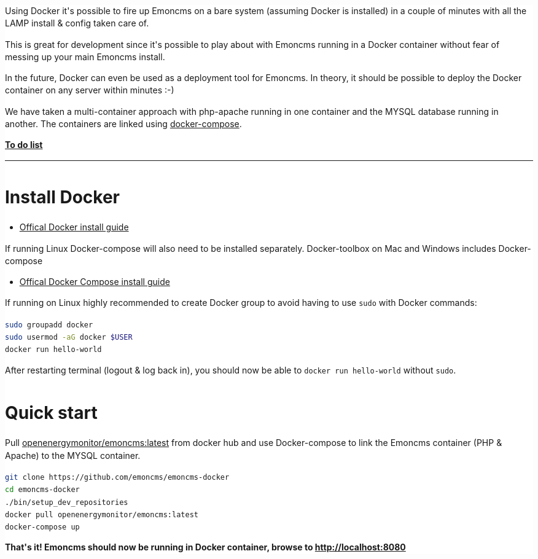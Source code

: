 Using Docker it's possible to fire up Emoncms on a bare system (assuming Docker is installed) in a couple of minutes with all the LAMP install & config taken care of.

This is great for development since it's possible to play about with Emoncms running in a Docker container without fear of messing up your main Emoncms install.

In the future, Docker can even be used as a deployment tool for Emoncms. In theory, it should be possible to deploy the Docker container on any server within minutes :-)

We have taken a multi-container approach with php-apache running in one container and the MYSQL database running in another. The containers are linked using [docker-compose](https://docs.docker.com/compose).


[**To do list**](https://github.com/emoncms/emoncms-docker/issues/2)

***

# Install Docker

- [Offical Docker install guide](https://docs.docker.com/engine/installation/)

If running Linux Docker-compose will also need to be installed separately. Docker-toolbox on Mac and Windows includes Docker-compose

- [Offical Docker Compose install guide](https://docs.docker.com/compose/install/)

If running on Linux highly recommended to create Docker group to avoid having to use `sudo` with Docker commands:

```bash
sudo groupadd docker
sudo usermod -aG docker $USER
docker run hello-world
```

After restarting terminal (logout & log back in), you should now be able to `docker run hello-world` without `sudo`.


# Quick start

Pull [openenergymonitor/emoncms:latest](https://hub.docker.com/r/openenergymonitor/emoncms/) from docker hub and use Docker-compose to link the Emoncms container (PHP & Apache) to the MYSQL container.

```bash
git clone https://github.com/emoncms/emoncms-docker
cd emoncms-docker
./bin/setup_dev_repositories
docker pull openenergymonitor/emoncms:latest
docker-compose up
```

**That's it! Emoncms should now be running in Docker container, browse to [http://localhost:8080](http://localhost:8080)**
